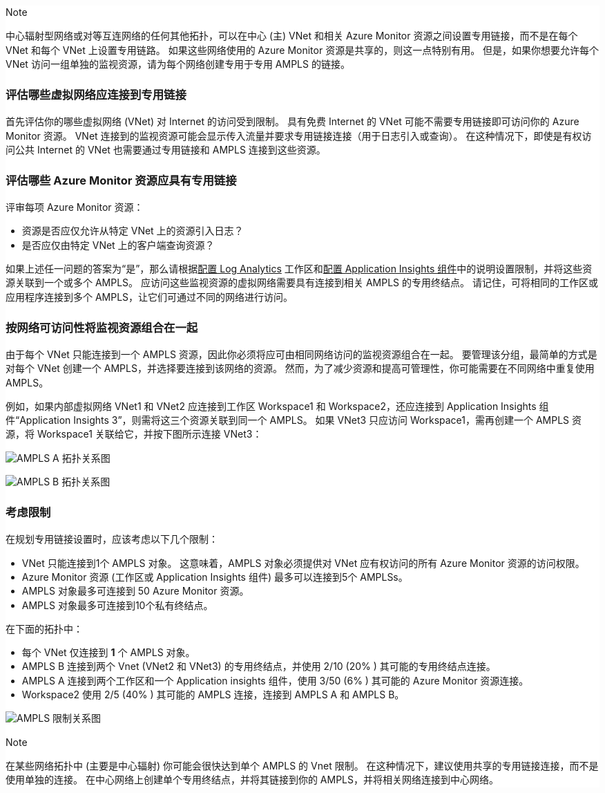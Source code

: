 > [!NOTE]
> 中心辐射型网络或对等互连网络的任何其他拓扑，可以在中心 (主) VNet 和相关 Azure Monitor 资源之间设置专用链接，而不是在每个 VNet 和每个 VNet 上设置专用链路。 如果这些网络使用的 Azure Monitor 资源是共享的，则这一点特别有用。 但是，如果你想要允许每个 VNet 访问一组单独的监视资源，请为每个网络创建专用于专用 AMPLS 的链接。

### <a name="evaluate-which-virtual-networks-should-connect-to-a-private-link"></a>评估哪些虚拟网络应连接到专用链接

首先评估你的哪些虚拟网络 (VNet) 对 Internet 的访问受到限制。 具有免费 Internet 的 VNet 可能不需要专用链接即可访问你的 Azure Monitor 资源。 VNet 连接到的监视资源可能会显示传入流量并要求专用链接连接（用于日志引入或查询）。 在这种情况下，即使是有权访问公共 Internet 的 VNet 也需要通过专用链接和 AMPLS 连接到这些资源。

### <a name="evaluate-which-azure-monitor-resources-should-have-a-private-link"></a>评估哪些 Azure Monitor 资源应具有专用链接

评审每项 Azure Monitor 资源：

- 资源是否应仅允许从特定 VNet 上的资源引入日志？
- 是否应仅由特定 VNet 上的客户端查询资源？

如果上述任一问题的答案为“是”，那么请根据[配置 Log Analytics](#configure-log-analytics) 工作区和[配置 Application Insights 组件](#configure-application-insights)中的说明设置限制，并将这些资源关联到一个或多个 AMPLS。 应访问这些监视资源的虚拟网络需要具有连接到相关 AMPLS 的专用终结点。
请记住，可将相同的工作区或应用程序连接到多个 AMPLS，让它们可通过不同的网络进行访问。

### <a name="group-together-monitoring-resources-by-network-accessibility"></a>按网络可访问性将监视资源组合在一起

由于每个 VNet 只能连接到一个 AMPLS 资源，因此你必须将应可由相同网络访问的监视资源组合在一起。 要管理该分组，最简单的方式是对每个 VNet 创建一个 AMPLS，并选择要连接到该网络的资源。 然而，为了减少资源和提高可管理性，你可能需要在不同网络中重复使用 AMPLS。

例如，如果内部虚拟网络 VNet1 和 VNet2 应连接到工作区 Workspace1 和 Workspace2，还应连接到 Application Insights 组件“Application Insights 3”，则需将这三个资源关联到同一个 AMPLS。 如果 VNet3 只应访问 Workspace1，需再创建一个 AMPLS 资源，将 Workspace1 关联给它，并按下图所示连接 VNet3：

![AMPLS A 拓扑关系图](./media/private-link-security/ampls-topology-a-1.png)

![AMPLS B 拓扑关系图](./media/private-link-security/ampls-topology-b-1.png)

### <a name="consider-limits"></a>考虑限制

在规划专用链接设置时，应该考虑以下几个限制：

* VNet 只能连接到1个 AMPLS 对象。 这意味着，AMPLS 对象必须提供对 VNet 应有权访问的所有 Azure Monitor 资源的访问权限。
* Azure Monitor 资源 (工作区或 Application Insights 组件) 最多可以连接到5个 AMPLSs。
* AMPLS 对象最多可连接到 50 Azure Monitor 资源。
* AMPLS 对象最多可连接到10个私有终结点。

在下面的拓扑中：
* 每个 VNet 仅连接到 **1** 个 AMPLS 对象。
* AMPLS B 连接到两个 Vnet (VNet2 和 VNet3) 的专用终结点，并使用 2/10 (20% ) 其可能的专用终结点连接。
* AMPLS A 连接到两个工作区和一个 Application insights 组件，使用 3/50 (6% ) 其可能的 Azure Monitor 资源连接。
* Workspace2 使用 2/5 (40% ) 其可能的 AMPLS 连接，连接到 AMPLS A 和 AMPLS B。

![AMPLS 限制关系图](./media/private-link-security/ampls-limits.png)

> [!NOTE]
> 在某些网络拓扑中 (主要是中心辐射) 你可能会很快达到单个 AMPLS 的 Vnet 限制。 在这种情况下，建议使用共享的专用链接连接，而不是使用单独的连接。 在中心网络上创建单个专用终结点，并将其链接到你的 AMPLS，并将相关网络连接到中心网络。
